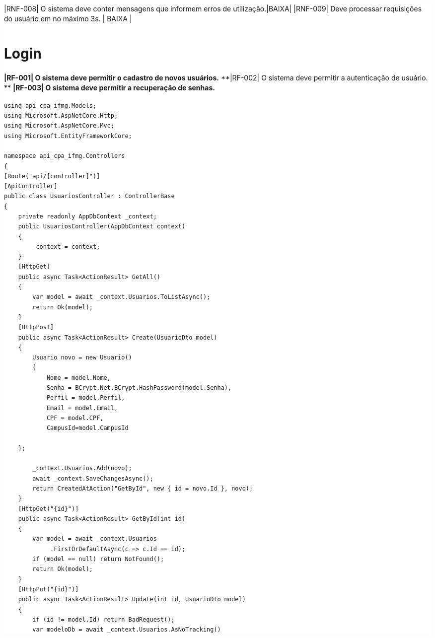 |RNF-008| O sistema deve conter mensagens que informem erros de utilização.|BAIXA|
|RNF-009| Deve processar requisições do usuário em no máximo 3s. |  BAIXA |


# Login

**|RF-001| O sistema deve permitir o cadastro de novos usuários.**
**|RF-002| O sistema deve permitir a autenticação de usuário. **
**|RF-003| O sistema deve permitir a recuperação de senhas.**


    ﻿using api_cpa_ifmg.Models;
    using Microsoft.AspNetCore.Http;
    using Microsoft.AspNetCore.Mvc;
    using Microsoft.EntityFrameworkCore;

    namespace api_cpa_ifmg.Controllers
    {
    [Route("api/[controller]")]
    [ApiController]
    public class UsuariosController : ControllerBase
    {
        private readonly AppDbContext _context;
        public UsuariosController(AppDbContext context)
        {
            _context = context;
        }
        [HttpGet]
        public async Task<ActionResult> GetAll()
        {
            var model = await _context.Usuarios.ToListAsync();
            return Ok(model);
        }
        [HttpPost]
        public async Task<ActionResult> Create(UsuarioDto model)
        {
            Usuario novo = new Usuario()
            {
                Nome = model.Nome,
                Senha = BCrypt.Net.BCrypt.HashPassword(model.Senha),
                Perfil = model.Perfil,
                Email = model.Email,
                CPF = model.CPF,
                CampusId=model.CampusId

        };
            
            _context.Usuarios.Add(novo);
            await _context.SaveChangesAsync();
            return CreatedAtAction("GetById", new { id = novo.Id }, novo);
        }
        [HttpGet("{id}")]
        public async Task<ActionResult> GetById(int id)
        {
            var model = await _context.Usuarios
                 .FirstOrDefaultAsync(c => c.Id == id);
            if (model == null) return NotFound();
            return Ok(model);
        }
        [HttpPut("{id}")]
        public async Task<ActionResult> Update(int id, UsuarioDto model)
        {
            if (id != model.Id) return BadRequest();
            var modeloDb = await _context.Usuarios.AsNoTracking()